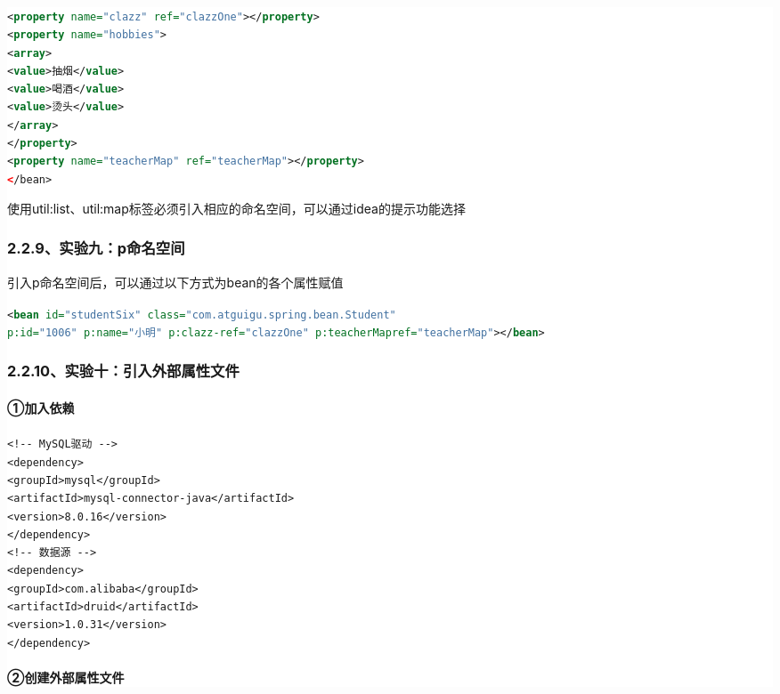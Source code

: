 ```xml
<property name="clazz" ref="clazzOne"></property>
<property name="hobbies">
<array>
<value>抽烟</value>
<value>喝酒</value>
<value>烫头</value>
</array>
</property>
<property name="teacherMap" ref="teacherMap"></property>
</bean>
```

使用util:list、util:map标签必须引入相应的命名空间，可以通过idea的提示功能选择



### 2.2.9、实验九：p命名空间

引入p命名空间后，可以通过以下方式为bean的各个属性赋值

```xml
<bean id="studentSix" class="com.atguigu.spring.bean.Student"
p:id="1006" p:name="小明" p:clazz-ref="clazzOne" p:teacherMapref="teacherMap"></bean>
```



### 2.2.10、实验十：引入外部属性文件

#### ①加入依赖

```properties
<!-- MySQL驱动 -->
<dependency>
<groupId>mysql</groupId>
<artifactId>mysql-connector-java</artifactId>
<version>8.0.16</version>
</dependency>
<!-- 数据源 -->
<dependency>
<groupId>com.alibaba</groupId>
<artifactId>druid</artifactId>
<version>1.0.31</version>
</dependency>
```



#### ②创建外部属性文件
